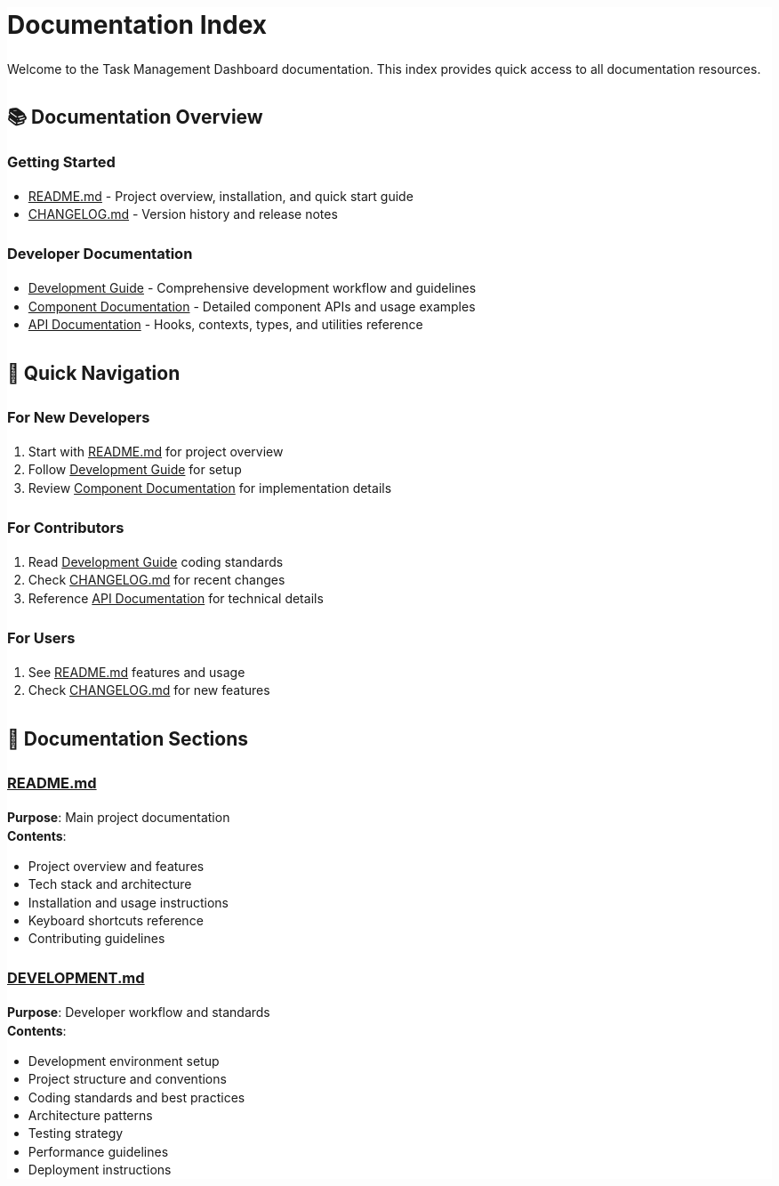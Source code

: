 # Documentation Index

Welcome to the Task Management Dashboard documentation. This index provides quick access to all documentation resources.

## 📚 Documentation Overview

### Getting Started
- [README.md](../README.md) - Project overview, installation, and quick start guide
- [CHANGELOG.md](../CHANGELOG.md) - Version history and release notes

### Developer Documentation
- [Development Guide](./DEVELOPMENT.md) - Comprehensive development workflow and guidelines
- [Component Documentation](./COMPONENTS.md) - Detailed component APIs and usage examples
- [API Documentation](./API.md) - Hooks, contexts, types, and utilities reference

## 🎯 Quick Navigation

### For New Developers
1. Start with [README.md](../README.md) for project overview
2. Follow [Development Guide](./DEVELOPMENT.md) for setup
3. Review [Component Documentation](./COMPONENTS.md) for implementation details

### For Contributors
1. Read [Development Guide](./DEVELOPMENT.md) coding standards
2. Check [CHANGELOG.md](../CHANGELOG.md) for recent changes
3. Reference [API Documentation](./API.md) for technical details

### For Users
1. See [README.md](../README.md) features and usage
2. Check [CHANGELOG.md](../CHANGELOG.md) for new features

## 📖 Documentation Sections

### [README.md](../README.md)
**Purpose**: Main project documentation  
**Contents**: 
- Project overview and features
- Tech stack and architecture
- Installation and usage instructions
- Keyboard shortcuts reference
- Contributing guidelines

### [DEVELOPMENT.md](./DEVELOPMENT.md)
**Purpose**: Developer workflow and standards  
**Contents**:
- Development environment setup
- Project structure and conventions
- Coding standards and best practices
- Architecture patterns
- Testing strategy
- Performance guidelines
- Deployment instructions
